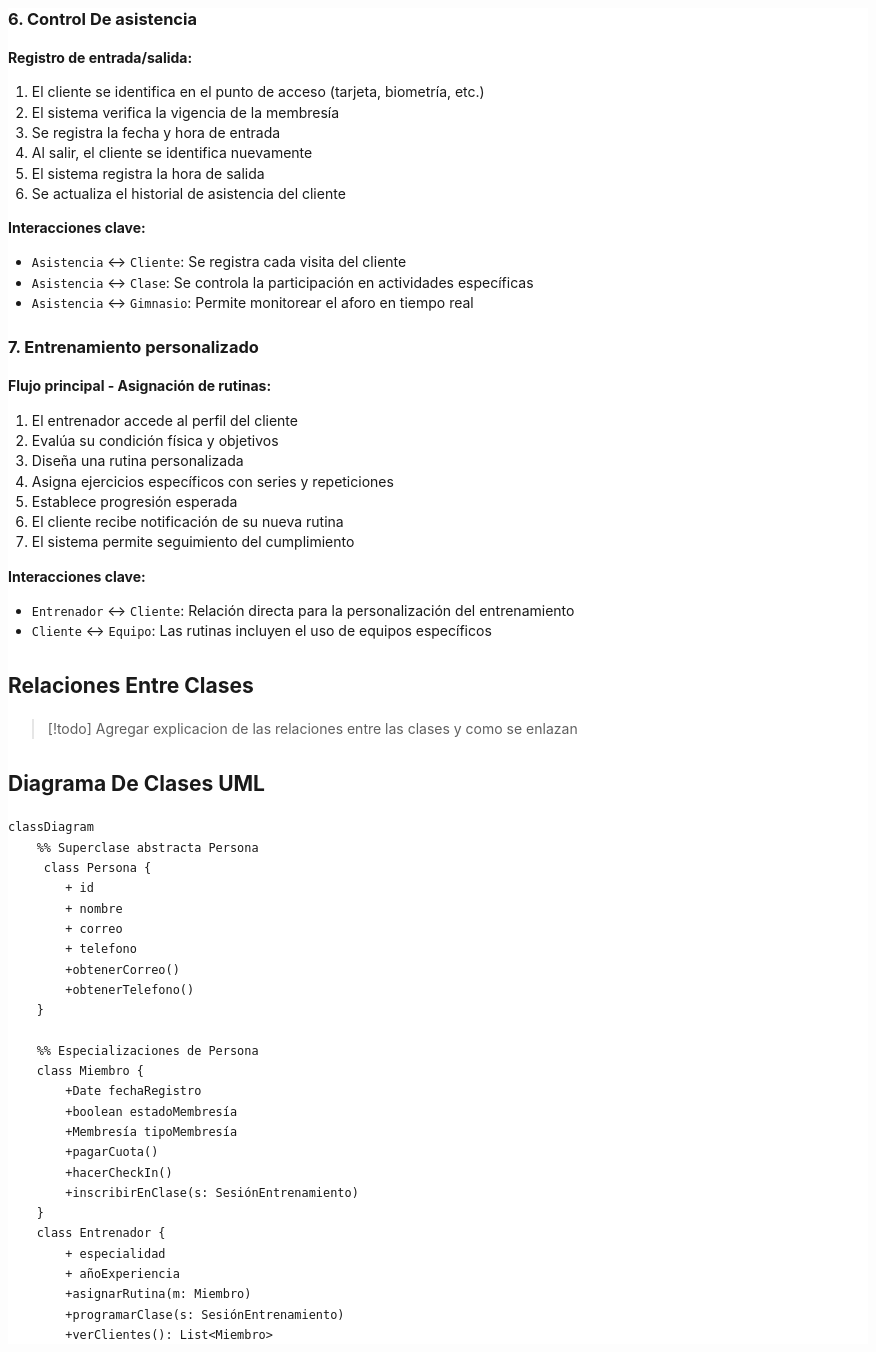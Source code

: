 ### 6. **Control De asistencia**

**Registro de entrada/salida:**
1. El cliente se identifica en el punto de acceso (tarjeta, biometría, etc.)
2. El sistema verifica la vigencia de la membresía
3. Se registra la fecha y hora de entrada
4. Al salir, el cliente se identifica nuevamente
5. El sistema registra la hora de salida
6. Se actualiza el historial de asistencia del cliente

**Interacciones clave:**

- `Asistencia` ↔ `Cliente`: Se registra cada visita del cliente
- `Asistencia` ↔ `Clase`: Se controla la participación en actividades específicas
- `Asistencia` ↔ `Gimnasio`: Permite monitorear el aforo en tiempo real

### 7. **Entrenamiento personalizado**

**Flujo principal - Asignación de rutinas:**

1. El entrenador accede al perfil del cliente
2. Evalúa su condición física y objetivos
3. Diseña una rutina personalizada
4. Asigna ejercicios específicos con series y repeticiones
5. Establece progresión esperada
6. El cliente recibe notificación de su nueva rutina
7. El sistema permite seguimiento del cumplimiento

**Interacciones clave:**

- `Entrenador` ↔ `Cliente`: Relación directa para la personalización del entrenamiento
- `Cliente` ↔ `Equipo`: Las rutinas incluyen el uso de equipos específicos

## Relaciones Entre Clases

> [!todo] Agregar explicacion de las relaciones entre las clases y como se enlazan

## Diagrama De Clases UML

```mermaid
classDiagram
    %% Superclase abstracta Persona
     class Persona {
        + id
        + nombre
        + correo
        + telefono
        +obtenerCorreo()
        +obtenerTelefono()
    }

    %% Especializaciones de Persona
    class Miembro {
        +Date fechaRegistro
        +boolean estadoMembresía
        +Membresía tipoMembresía
        +pagarCuota()
        +hacerCheckIn()
        +inscribirEnClase(s: SesiónEntrenamiento)
    }
    class Entrenador {
        + especialidad
        + añoExperiencia
        +asignarRutina(m: Miembro)
        +programarClase(s: SesiónEntrenamiento)
        +verClientes(): List<Miembro>
```